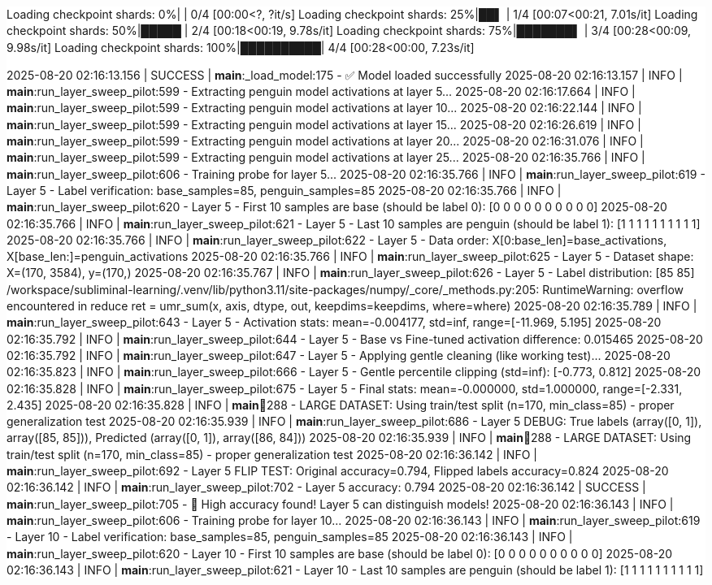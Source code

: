 Loading checkpoint shards:   0%|          | 0/4 [00:00<?, ?it/s]
Loading checkpoint shards:  25%|██▌       | 1/4 [00:07<00:21,  7.01s/it]
Loading checkpoint shards:  50%|█████     | 2/4 [00:18<00:19,  9.78s/it]
Loading checkpoint shards:  75%|███████▌  | 3/4 [00:28<00:09,  9.98s/it]
Loading checkpoint shards: 100%|██████████| 4/4 [00:28<00:00,  7.23s/it]

2025-08-20 02:16:13.156 | SUCCESS  | __main__:_load_model:175 - ✅ Model loaded successfully
2025-08-20 02:16:13.157 | INFO     | __main__:run_layer_sweep_pilot:599 -   Extracting penguin model activations at layer 5...
2025-08-20 02:16:17.664 | INFO     | __main__:run_layer_sweep_pilot:599 -   Extracting penguin model activations at layer 10...
2025-08-20 02:16:22.144 | INFO     | __main__:run_layer_sweep_pilot:599 -   Extracting penguin model activations at layer 15...
2025-08-20 02:16:26.619 | INFO     | __main__:run_layer_sweep_pilot:599 -   Extracting penguin model activations at layer 20...
2025-08-20 02:16:31.076 | INFO     | __main__:run_layer_sweep_pilot:599 -   Extracting penguin model activations at layer 25...
2025-08-20 02:16:35.766 | INFO     | __main__:run_layer_sweep_pilot:606 - Training probe for layer 5...
2025-08-20 02:16:35.766 | INFO     | __main__:run_layer_sweep_pilot:619 -   Layer 5 - Label verification: base_samples=85, penguin_samples=85
2025-08-20 02:16:35.766 | INFO     | __main__:run_layer_sweep_pilot:620 -   Layer 5 - First 10 samples are base (should be label 0): [0 0 0 0 0 0 0 0 0 0]
2025-08-20 02:16:35.766 | INFO     | __main__:run_layer_sweep_pilot:621 -   Layer 5 - Last 10 samples are penguin (should be label 1): [1 1 1 1 1 1 1 1 1 1]
2025-08-20 02:16:35.766 | INFO     | __main__:run_layer_sweep_pilot:622 -   Layer 5 - Data order: X[0:base_len]=base_activations, X[base_len:]=penguin_activations
2025-08-20 02:16:35.766 | INFO     | __main__:run_layer_sweep_pilot:625 -   Layer 5 - Dataset shape: X=(170, 3584), y=(170,)
2025-08-20 02:16:35.767 | INFO     | __main__:run_layer_sweep_pilot:626 -   Layer 5 - Label distribution: [85 85]
/workspace/subliminal-learning/.venv/lib/python3.11/site-packages/numpy/_core/_methods.py:205: RuntimeWarning: overflow encountered in reduce
  ret = umr_sum(x, axis, dtype, out, keepdims=keepdims, where=where)
2025-08-20 02:16:35.789 | INFO     | __main__:run_layer_sweep_pilot:643 -   Layer 5 - Activation stats: mean=-0.004177, std=inf, range=[-11.969, 5.195]
2025-08-20 02:16:35.792 | INFO     | __main__:run_layer_sweep_pilot:644 -   Layer 5 - Base vs Fine-tuned activation difference: 0.015465
2025-08-20 02:16:35.792 | INFO     | __main__:run_layer_sweep_pilot:647 -   Layer 5 - Applying gentle cleaning (like working test)...
2025-08-20 02:16:35.823 | INFO     | __main__:run_layer_sweep_pilot:666 -   Layer 5 - Gentle percentile clipping (std=inf): [-0.773, 0.812]
2025-08-20 02:16:35.828 | INFO     | __main__:run_layer_sweep_pilot:675 -   Layer 5 - Final stats: mean=-0.000000, std=1.000000, range=[-2.331, 2.435]
2025-08-20 02:16:35.828 | INFO     | __main__:train:288 - LARGE DATASET: Using train/test split (n=170, min_class=85) - proper generalization test
2025-08-20 02:16:35.939 | INFO     | __main__:run_layer_sweep_pilot:686 - Layer 5 DEBUG: True labels (array([0, 1]), array([85, 85])), Predicted (array([0, 1]), array([86, 84]))
2025-08-20 02:16:35.939 | INFO     | __main__:train:288 - LARGE DATASET: Using train/test split (n=170, min_class=85) - proper generalization test
2025-08-20 02:16:36.142 | INFO     | __main__:run_layer_sweep_pilot:692 - Layer 5 FLIP TEST: Original accuracy=0.794, Flipped labels accuracy=0.824
2025-08-20 02:16:36.142 | INFO     | __main__:run_layer_sweep_pilot:702 - Layer 5 accuracy: 0.794
2025-08-20 02:16:36.142 | SUCCESS  | __main__:run_layer_sweep_pilot:705 - 🎉 High accuracy found! Layer 5 can distinguish models!
2025-08-20 02:16:36.143 | INFO     | __main__:run_layer_sweep_pilot:606 - Training probe for layer 10...
2025-08-20 02:16:36.143 | INFO     | __main__:run_layer_sweep_pilot:619 -   Layer 10 - Label verification: base_samples=85, penguin_samples=85
2025-08-20 02:16:36.143 | INFO     | __main__:run_layer_sweep_pilot:620 -   Layer 10 - First 10 samples are base (should be label 0): [0 0 0 0 0 0 0 0 0 0]
2025-08-20 02:16:36.143 | INFO     | __main__:run_layer_sweep_pilot:621 -   Layer 10 - Last 10 samples are penguin (should be label 1): [1 1 1 1 1 1 1 1 1 1]